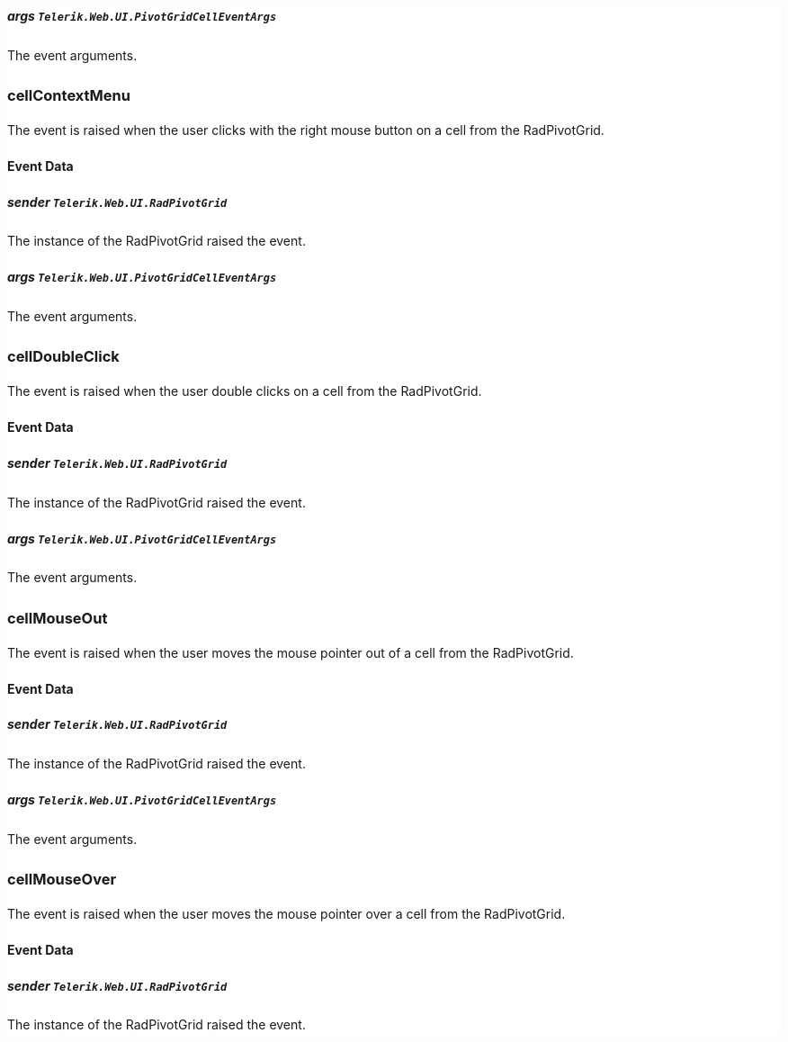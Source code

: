 ##### args `Telerik.Web.UI.PivotGridCellEventArgs`

The event arguments.

### cellContextMenu

The event is raised when the user clicks with the right mouse button on a cell from the RadPivotGrid.

#### Event Data

##### sender `Telerik.Web.UI.RadPivotGrid`

The instance of the RadPivotGrid raised the event.

##### args `Telerik.Web.UI.PivotGridCellEventArgs`

The event arguments.

### cellDoubleClick

The event is raised when the user double clicks on a cell from the RadPivotGrid.

#### Event Data

##### sender `Telerik.Web.UI.RadPivotGrid`

The instance of the RadPivotGrid raised the event.

##### args `Telerik.Web.UI.PivotGridCellEventArgs`

The event arguments.

### cellMouseOut

The event is raised when the user moves the mouse pointer out of a cell from the RadPivotGrid.

#### Event Data

##### sender `Telerik.Web.UI.RadPivotGrid`

The instance of the RadPivotGrid raised the event.

##### args `Telerik.Web.UI.PivotGridCellEventArgs`

The event arguments.

### cellMouseOver

The event is raised when the user moves the mouse pointer over a cell from the RadPivotGrid.

#### Event Data

##### sender `Telerik.Web.UI.RadPivotGrid`

The instance of the RadPivotGrid raised the event.
